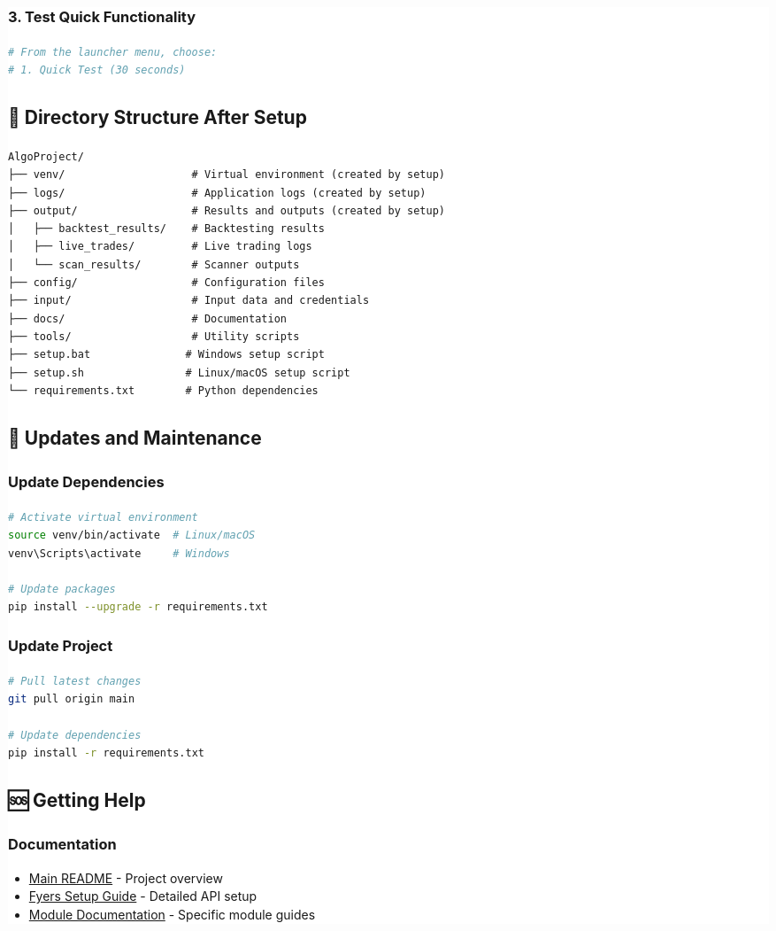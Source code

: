 ### **3. Test Quick Functionality**
```bash
# From the launcher menu, choose:
# 1. Quick Test (30 seconds)
```

## 📁 **Directory Structure After Setup**

```
AlgoProject/
├── venv/                    # Virtual environment (created by setup)
├── logs/                    # Application logs (created by setup)
├── output/                  # Results and outputs (created by setup)
│   ├── backtest_results/    # Backtesting results
│   ├── live_trades/         # Live trading logs
│   └── scan_results/        # Scanner outputs
├── config/                  # Configuration files
├── input/                   # Input data and credentials
├── docs/                    # Documentation
├── tools/                   # Utility scripts
├── setup.bat               # Windows setup script
├── setup.sh                # Linux/macOS setup script
└── requirements.txt        # Python dependencies
```

## 🔄 **Updates and Maintenance**

### **Update Dependencies**
```bash
# Activate virtual environment
source venv/bin/activate  # Linux/macOS
venv\Scripts\activate     # Windows

# Update packages
pip install --upgrade -r requirements.txt
```

### **Update Project**
```bash
# Pull latest changes
git pull origin main

# Update dependencies
pip install -r requirements.txt
```

## 🆘 **Getting Help**

### **Documentation**
- [Main README](../README.md) - Project overview
- [Fyers Setup Guide](FYERS_ONLY_SETUP.md) - Detailed API setup
- [Module Documentation](crypto-module.md) - Specific module guides
